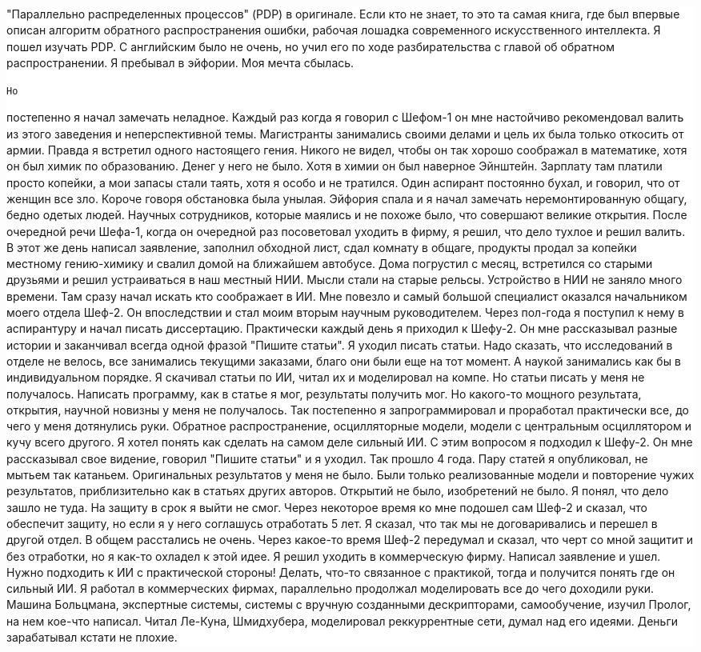 "Параллельно распределенных процессов" (PDP) в оригинале. Если кто не знает, то это
та самая книга, где был впервые описан алгоритм обратного распространения ошибки,
рабочая лошадка современного искусственного интеллекта. Я пошел изучать PDP. С
английским было не очень, но учил его по ходе разбирательства с главой об
обратном распространении. Я пребывал в эйфории. Моя мечта сбылась.

    Но
постепенно я начал замечать неладное. Каждый раз когда я говорил с Шефом-1 он
мне настойчиво рекомендовал валить из этого заведения и неперспективной темы.
Магистранты занимались своими делами  и цель их была только откосить от армии.
Правда я встретил одного настоящего гения. Никого не видел, чтобы он так хорошо
соображал в математике, хотя он был химик по образованию. Денег у него не было.
Хотя в химии он был наверное Эйнштейн. Зарплату там платили просто копейки, а
мои запасы стали таять, хотя я особо и не тратился. Один аспирант постоянно
бухал, и говорил, что от женщин все зло. Короче говоря обстановка была унылая.
Эйфория спала и я начал замечать неремонтированную общагу, бедно одетых людей.
Научных сотрудников, которые маялись и не похоже было, что совершают великие
открытия. После очередной речи Шефа-1, когда он очередной раз посоветовал
уходить в фирму, я решил, что дело тухлое и решил валить.
В этот же день написал заявление, заполнил обходной лист, сдал комнату в
общаге, продукты продал за копейки местному гению-химику и свалил домой на
ближайшем автобусе. Дома погрустил с месяц, встретился со старыми друзьями и
решил устраиваться в наш местный НИИ. Мысли стали на старые рельсы.
   Устройство
в НИИ не заняло много времени. Там сразу начал искать кто соображает в ИИ. Мне
повезло и самый большой специалист оказался начальником моего отдела Шеф-2. Он
впоследствии и стал моим вторым научным руководителем. Через пол-года я
поступил к нему в аспирантуру и начал писать диссертацию. Практически каждый
день я приходил к Шефу-2. Он мне рассказывал разные истории и заканчивал всегда
одной фразой "Пишите статьи". Я уходил писать статьи. Надо сказать, что
исследований в отделе не велось, все занимались текущими заказами, благо они
были еще на тот момент. А наукой занимались как бы в индивидуальном порядке. Я
скачивал статьи по ИИ, читал их и моделировал на компе. Но статьи писать у меня
не получалось. Написать программу, как в статье я мог, результаты получить мог.
 Но какого-то мощного результата,
открытия, научной новизны у меня не получалось. Так постепенно я
запрограммировал и проработал 
практически все, до чего у меня дотянулись руки. Обратное распространение,
осцилляторные модели, модели с центральным осциллятором и кучу всего другого. Я
хотел понять как сделать на самом деле сильный ИИ. С этим вопросом я подходил к
Шефу-2. Он мне рассказывал свое видение, говорил "Пишите статьи" и я уходил. Так
прошло 4 года. Пару статей я опубликовал, не мытьем так катаньем. Оригинальных
результатов у меня не было. Были только реализованные модели и повторение чужих
результатов, приблизительно как в статьях других авторов. Открытий не было,
изобретений не было. Я понял, что дело зашло не туда. На защиту в срок я выйти
не смог. Через некоторое время ко мне подошел сам Шеф-2 и сказал, что обеспечит
защиту, но если я у него соглашусь отработать 5 лет. Я сказал, что так мы не
договаривались и перешел в другой отдел. В общем расстались не очень. Через
какое-то время Шеф-2 передумал и сказал, что черт со мной защитит и без
отработки, но я как-то охладел к этой идее. Я решил уходить в коммерческую
фирму. Написал заявление и ушел. Нужно подходить к ИИ с практической стороны!
Делать, что-то связанное с практикой, тогда и получится понять где он сильный
ИИ. Я работал в коммерческих фирмах, параллельно продолжал моделировать все до
чего доходили руки. Машина Больцмана, экспертные системы, системы с вручную
созданными дескрипторами, самообучение, изучил Пролог, на нем кое-что написал.
Читал Ле-Куна, Шмидхубера, моделировал реккуррентные сети, думал над его идеями.
Деньги зарабатывал кстати не плохие.
